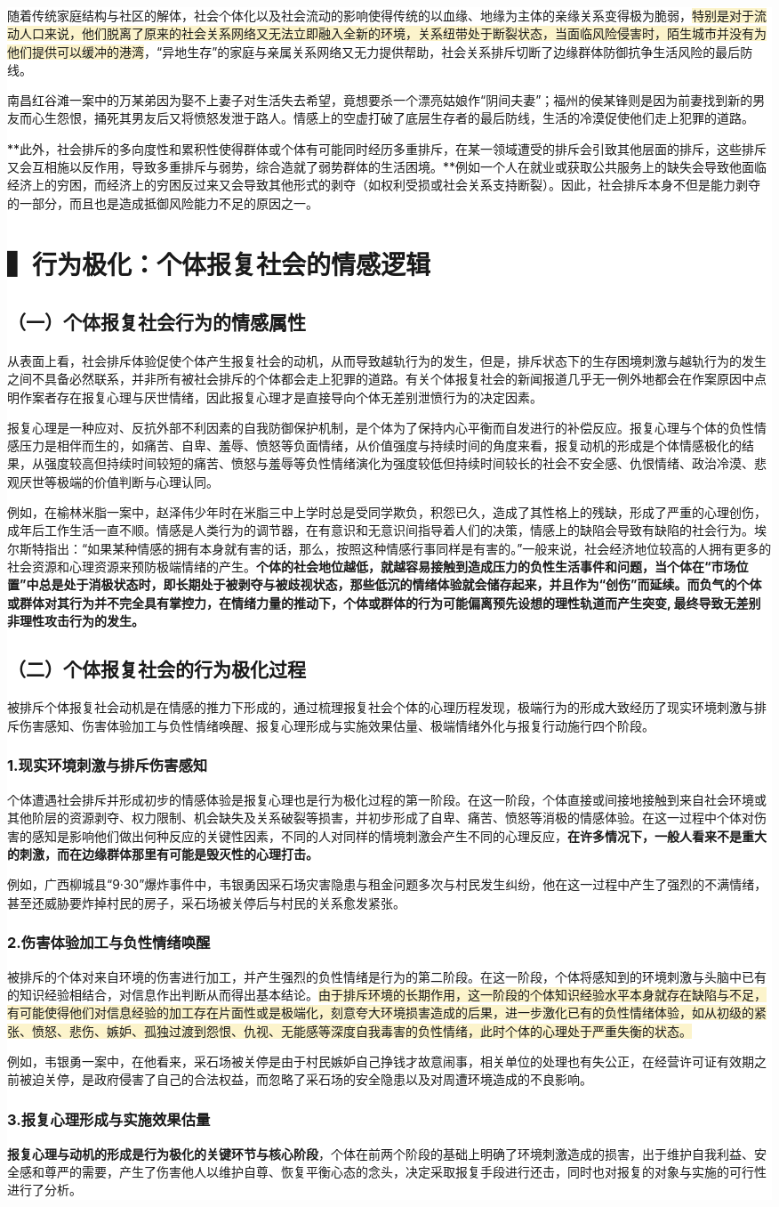 随着传统家庭结构与社区的解体，社会个体化以及社会流动的影响使得传统的以血缘、地缘为主体的亲缘关系变得极为脆弱，<span style="background:rgba(240, 200, 0, 0.2)">特别是对于流动人口来说，他们脱离了原来的社会关系网络又无法立即融入全新的环境，关系纽带处于断裂状态，当面临风险侵害时，陌生城市并没有为他们提供可以缓冲的港湾</span>，“异地生存”的家庭与亲属关系网络又无力提供帮助，社会关系排斥切断了边缘群体防御抗争生活风险的最后防线。

南昌红谷滩一案中的万某弟因为娶不上妻子对生活失去希望，竟想要杀一个漂亮姑娘作“阴间夫妻”；福州的侯某锋则是因为前妻找到新的男友而心生怨恨，捅死其男友后又将愤怒发泄于路人。情感上的空虚打破了底层生存者的最后防线，生活的冷漠促使他们走上犯罪的道路。

**此外，社会排斥的多向度性和累积性使得群体或个体有可能同时经历多重排斥，在某一领域遭受的排斥会引致其他层面的排斥，这些排斥又会互相施以反作用，导致多重排斥与弱势，综合造就了弱势群体的生活困境。**例如一个人在就业或获取公共服务上的缺失会导致他面临经济上的穷困，而经济上的穷困反过来又会导致其他形式的剥夺（如权利受损或社会关系支持断裂）。因此，社会排斥本身不但是能力剥夺的一部分，而且也是造成抵御风险能力不足的原因之一。

# ▍**行为极化：个体报复社会的情感逻辑**

## **（一）个体报复社会行为的情感属性**

从表面上看，社会排斥体验促使个体产生报复社会的动机，从而导致越轨行为的发生，但是，排斥状态下的生存困境刺激与越轨行为的发生之间不具备必然联系，并非所有被社会排斥的个体都会走上犯罪的道路。有关个体报复社会的新闻报道几乎无一例外地都会在作案原因中点明作案者存在报复心理与厌世情绪，因此报复心理才是直接导向个体无差别泄愤行为的决定因素。

报复心理是一种应对、反抗外部不利因素的自我防御保护机制，是个体为了保持内心平衡而自发进行的补偿反应。报复心理与个体的负性情感压力是相伴而生的，如痛苦、自卑、羞辱、愤怒等负面情绪，从价值强度与持续时间的角度来看，报复动机的形成是个体情感极化的结果，从强度较高但持续时间较短的痛苦、愤怒与羞辱等负性情绪演化为强度较低但持续时间较长的社会不安全感、仇恨情绪、政治冷漠、悲观厌世等极端的价值判断与心理认同。

例如，在榆林米脂一案中，赵泽伟少年时在米脂三中上学时总是受同学欺负，积怨已久，造成了其性格上的残缺，形成了严重的心理创伤，成年后工作生活一直不顺。情感是人类行为的调节器，在有意识和无意识间指导着人们的决策，情感上的缺陷会导致有缺陷的社会行为。埃尔斯特指出：“如果某种情感的拥有本身就有害的话，那么，按照这种情感行事同样是有害的。”一般来说，社会经济地位较高的人拥有更多的社会资源和心理资源来预防极端情绪的产生。**个体的社会地位越低，就越容易接触到造成压力的负性生活事件和问题，当个体在“市场位置”中总是处于消极状态时，即长期处于被剥夺与被歧视状态，那些低沉的情绪体验就会储存起来，并且作为“创伤”而延续。而负气的个体或群体对其行为并不完全具有掌控力，在情绪力量的推动下，个体或群体的行为可能偏离预先设想的理性轨道而产生突变, 最终导致无差别非理性攻击行为的发生。**

## **（二）个体报复社会的行为极化过程**

被排斥个体报复社会动机是在情感的推力下形成的，通过梳理报复社会个体的心理历程发现，极端行为的形成大致经历了现实环境刺激与排斥伤害感知、伤害体验加工与负性情绪唤醒、报复心理形成与实施效果估量、极端情绪外化与报复行动施行四个阶段。

### 1.现实环境刺激与排斥伤害感知

个体遭遇社会排斥并形成初步的情感体验是报复心理也是行为极化过程的第一阶段。在这一阶段，个体直接或间接地接触到来自社会环境或其他阶层的资源剥夺、权力限制、机会缺失及关系破裂等损害，并初步形成了自卑、痛苦、愤怒等消极的情感体验。在这一过程中个体对伤害的感知是影响他们做出何种反应的关键性因素，不同的人对同样的情境刺激会产生不同的心理反应，**在许多情况下，一般人看来不是重大的刺激，而在边缘群体那里有可能是毁灭性的心理打击。**

例如，广西柳城县“9·30”爆炸事件中，韦银勇因采石场灾害隐患与租金问题多次与村民发生纠纷，他在这一过程中产生了强烈的不满情绪，甚至还威胁要炸掉村民的房子，采石场被关停后与村民的关系愈发紧张。

### 2.伤害体验加工与负性情绪唤醒

被排斥的个体对来自环境的伤害进行加工，并产生强烈的负性情绪是行为的第二阶段。在这一阶段，个体将感知到的环境刺激与头脑中已有的知识经验相结合，对信息作出判断从而得出基本结论。<span style="background:rgba(240, 200, 0, 0.2)">由于排斥环境的长期作用，这一阶段的个体知识经验水平本身就存在缺陷与不足，有可能使得他们对信息经验的加工存在片面性或是极端化，刻意夸大环境损害造成的后果，进一步激化已有的负性情绪体验，如从初级的紧张、愤怒、悲伤、嫉妒、孤独过渡到怨恨、仇视、无能感等深度自我毒害的负性情绪，此时个体的心理处于严重失衡的状态。</span>

例如，韦银勇一案中，在他看来，采石场被关停是由于村民嫉妒自己挣钱才故意闹事，相关单位的处理也有失公正，在经营许可证有效期之前被迫关停，是政府侵害了自己的合法权益，而忽略了采石场的安全隐患以及对周遭环境造成的不良影响。

### 3.报复心理形成与实施效果估量

**报复心理与动机的形成是行为极化的关键环节与核心阶段**，个体在前两个阶段的基础上明确了环境刺激造成的损害，出于维护自我利益、安全感和尊严的需要，产生了伤害他人以维护自尊、恢复平衡心态的念头，决定采取报复手段进行还击，同时也对报复的对象与实施的可行性进行了分析。
